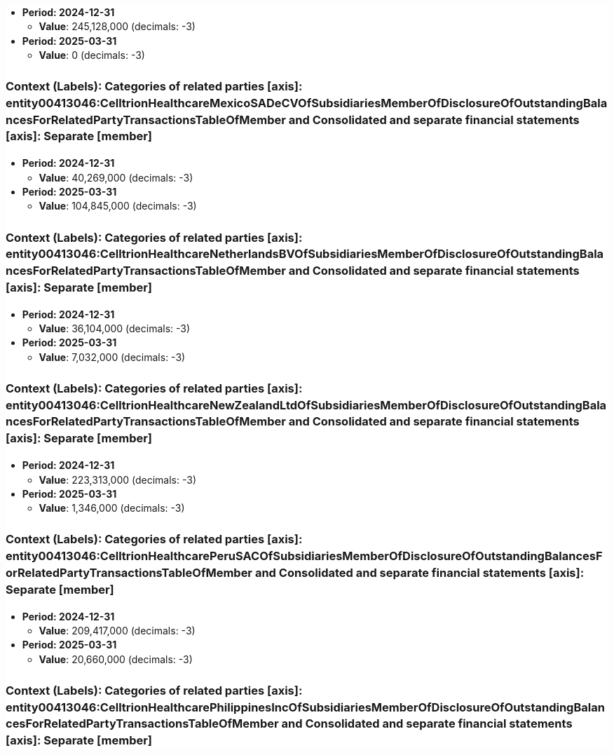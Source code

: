 - **Period: 2024-12-31**
  - **Value**: 245,128,000 (decimals: -3)
- **Period: 2025-03-31**
  - **Value**: 0 (decimals: -3)

### **Context (Labels): Categories of related parties [axis]: entity00413046:CelltrionHealthcareMexicoSADeCVOfSubsidiariesMemberOfDisclosureOfOutstandingBalancesForRelatedPartyTransactionsTableOfMember and Consolidated and separate financial statements [axis]: Separate [member]**

- **Period: 2024-12-31**
  - **Value**: 40,269,000 (decimals: -3)
- **Period: 2025-03-31**
  - **Value**: 104,845,000 (decimals: -3)

### **Context (Labels): Categories of related parties [axis]: entity00413046:CelltrionHealthcareNetherlandsBVOfSubsidiariesMemberOfDisclosureOfOutstandingBalancesForRelatedPartyTransactionsTableOfMember and Consolidated and separate financial statements [axis]: Separate [member]**

- **Period: 2024-12-31**
  - **Value**: 36,104,000 (decimals: -3)
- **Period: 2025-03-31**
  - **Value**: 7,032,000 (decimals: -3)

### **Context (Labels): Categories of related parties [axis]: entity00413046:CelltrionHealthcareNewZealandLtdOfSubsidiariesMemberOfDisclosureOfOutstandingBalancesForRelatedPartyTransactionsTableOfMember and Consolidated and separate financial statements [axis]: Separate [member]**

- **Period: 2024-12-31**
  - **Value**: 223,313,000 (decimals: -3)
- **Period: 2025-03-31**
  - **Value**: 1,346,000 (decimals: -3)

### **Context (Labels): Categories of related parties [axis]: entity00413046:CelltrionHealthcarePeruSACOfSubsidiariesMemberOfDisclosureOfOutstandingBalancesForRelatedPartyTransactionsTableOfMember and Consolidated and separate financial statements [axis]: Separate [member]**

- **Period: 2024-12-31**
  - **Value**: 209,417,000 (decimals: -3)
- **Period: 2025-03-31**
  - **Value**: 20,660,000 (decimals: -3)

### **Context (Labels): Categories of related parties [axis]: entity00413046:CelltrionHealthcarePhilippinesIncOfSubsidiariesMemberOfDisclosureOfOutstandingBalancesForRelatedPartyTransactionsTableOfMember and Consolidated and separate financial statements [axis]: Separate [member]**

